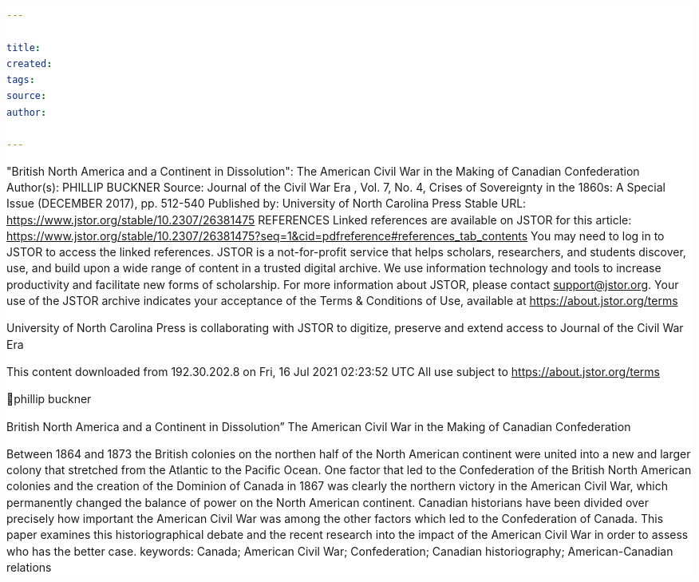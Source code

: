 ```yaml
---

title:
created:
tags:
source:
author:

---
```

"British North America and a Continent in Dissolution": The American Civil War in the
Making of Canadian Confederation
Author(s): PHILLIP BUCKNER
Source: Journal of the Civil War Era , Vol. 7, No. 4, Crises of Sovereignty in the 1860s:
A Special Issue (DECEMBER 2017), pp. 512-540
Published by: University of North Carolina Press
Stable URL: https://www.jstor.org/stable/10.2307/26381475
REFERENCES
Linked references are available on JSTOR for this article:
https://www.jstor.org/stable/10.2307/26381475?seq=1&cid=pdfreference#references_tab_contents
You may need to log in to JSTOR to access the linked references.
JSTOR is a not-for-profit service that helps scholars, researchers, and students discover, use, and build upon a wide
range of content in a trusted digital archive. We use information technology and tools to increase productivity and
facilitate new forms of scholarship. For more information about JSTOR, please contact support@jstor.org.
Your use of the JSTOR archive indicates your acceptance of the Terms & Conditions of Use, available at
https://about.jstor.org/terms

University of North Carolina Press is collaborating with JSTOR to digitize, preserve and extend
access to Journal of the Civil War Era

This content downloaded from
192.30.202.8 on Fri, 16 Jul 2021 02:23:52 UTC
All use subject to https://about.jstor.org/terms

phillip buckner

British North America and a Continent
in Dissolution” The American Civil War in the
Making of Canadian Confederation

Between 1864 and 1873 the British colonies on the northen half of the North
American continent were united into a new and larger colony that stretched from
the Atlantic to the Pacific Ocean. One factor that led to the Confederation of the
British North American colonies and the creation of the Dominion of Canada in
1867 was clearly the northern victory in the American Civil War, which permanently changed the balance of power on the North American continent. Canadian
historians have been divided over precisely how important the American Civil War
was among the other factors which led to the Confederation of Canada. This paper
examines this historiographical debate and the recent research into the impact of
the American Civil War in order to assess who has the better case.
keywords: Canada; American Civil War; Confederation; Canadian historiography; American-Canadian relations
